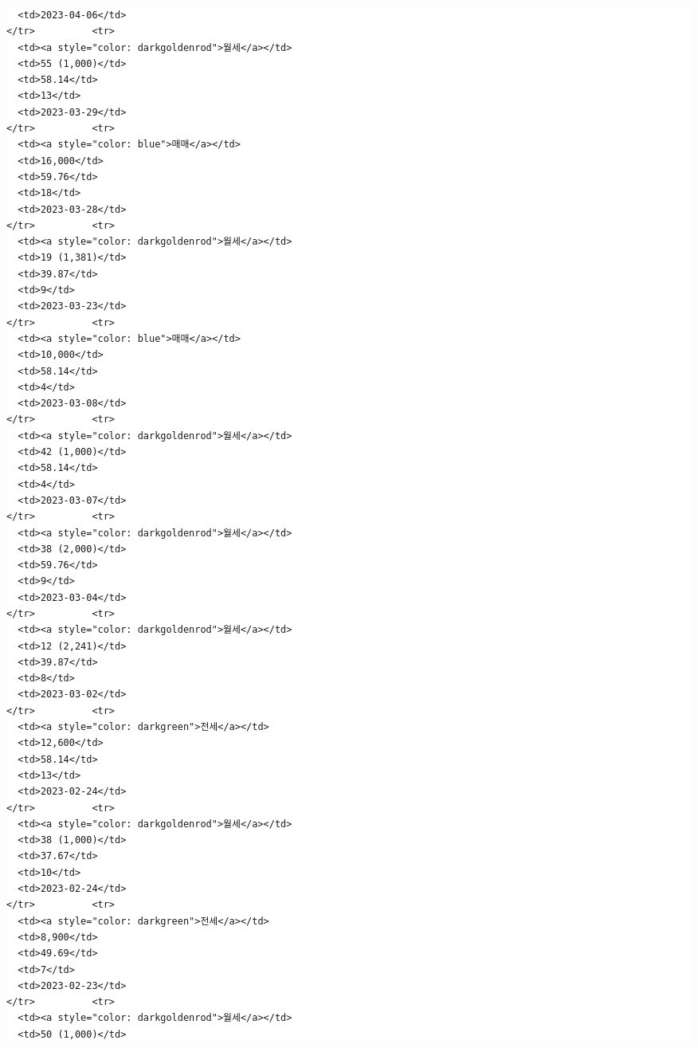       <td>2023-04-06</td>
    </tr>          <tr>
      <td><a style="color: darkgoldenrod">월세</a></td>
      <td>55 (1,000)</td>
      <td>58.14</td>
      <td>13</td>
      <td>2023-03-29</td>
    </tr>          <tr>
      <td><a style="color: blue">매매</a></td>
      <td>16,000</td>
      <td>59.76</td>
      <td>18</td>
      <td>2023-03-28</td>
    </tr>          <tr>
      <td><a style="color: darkgoldenrod">월세</a></td>
      <td>19 (1,381)</td>
      <td>39.87</td>
      <td>9</td>
      <td>2023-03-23</td>
    </tr>          <tr>
      <td><a style="color: blue">매매</a></td>
      <td>10,000</td>
      <td>58.14</td>
      <td>4</td>
      <td>2023-03-08</td>
    </tr>          <tr>
      <td><a style="color: darkgoldenrod">월세</a></td>
      <td>42 (1,000)</td>
      <td>58.14</td>
      <td>4</td>
      <td>2023-03-07</td>
    </tr>          <tr>
      <td><a style="color: darkgoldenrod">월세</a></td>
      <td>38 (2,000)</td>
      <td>59.76</td>
      <td>9</td>
      <td>2023-03-04</td>
    </tr>          <tr>
      <td><a style="color: darkgoldenrod">월세</a></td>
      <td>12 (2,241)</td>
      <td>39.87</td>
      <td>8</td>
      <td>2023-03-02</td>
    </tr>          <tr>
      <td><a style="color: darkgreen">전세</a></td>
      <td>12,600</td>
      <td>58.14</td>
      <td>13</td>
      <td>2023-02-24</td>
    </tr>          <tr>
      <td><a style="color: darkgoldenrod">월세</a></td>
      <td>38 (1,000)</td>
      <td>37.67</td>
      <td>10</td>
      <td>2023-02-24</td>
    </tr>          <tr>
      <td><a style="color: darkgreen">전세</a></td>
      <td>8,900</td>
      <td>49.69</td>
      <td>7</td>
      <td>2023-02-23</td>
    </tr>          <tr>
      <td><a style="color: darkgoldenrod">월세</a></td>
      <td>50 (1,000)</td>